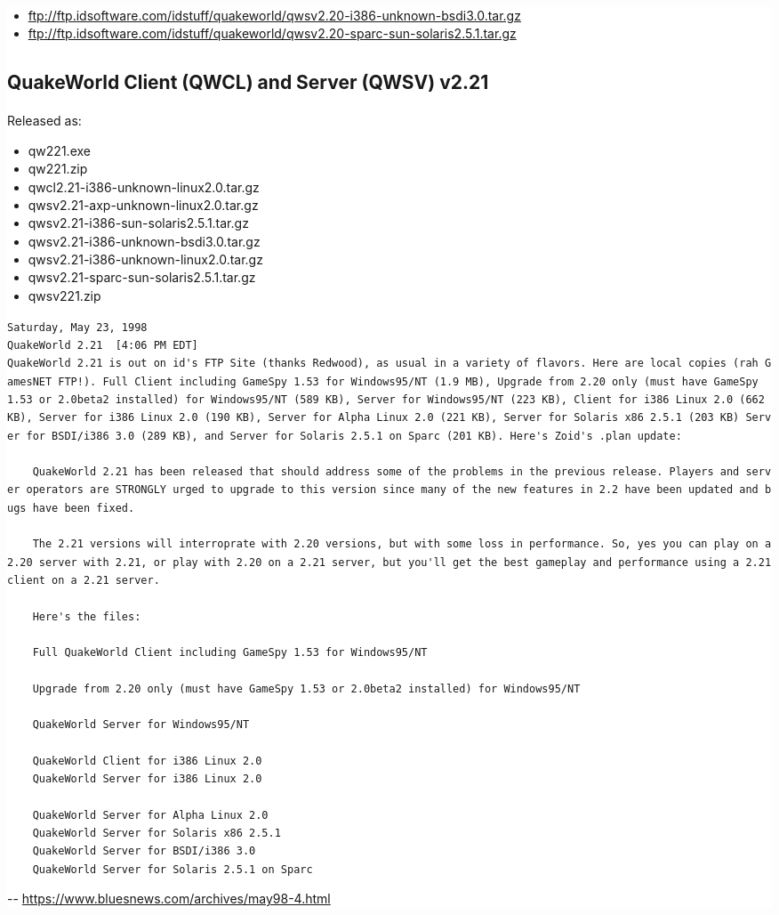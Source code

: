 * ftp://ftp.idsoftware.com/idstuff/quakeworld/qwsv2.20-i386-unknown-bsdi3.0.tar.gz
* ftp://ftp.idsoftware.com/idstuff/quakeworld/qwsv2.20-sparc-sun-solaris2.5.1.tar.gz


## QuakeWorld Client (QWCL) and Server (QWSV) v2.21

Released as:

* qw221.exe
* qw221.zip
* qwcl2.21-i386-unknown-linux2.0.tar.gz
* qwsv2.21-axp-unknown-linux2.0.tar.gz
* qwsv2.21-i386-sun-solaris2.5.1.tar.gz
* qwsv2.21-i386-unknown-bsdi3.0.tar.gz
* qwsv2.21-i386-unknown-linux2.0.tar.gz
* qwsv2.21-sparc-sun-solaris2.5.1.tar.gz
* qwsv221.zip

```text
Saturday, May 23, 1998
QuakeWorld 2.21  [4:06 PM EDT]
QuakeWorld 2.21 is out on id's FTP Site (thanks Redwood), as usual in a variety of flavors. Here are local copies (rah GamesNET FTP!). Full Client including GameSpy 1.53 for Windows95/NT (1.9 MB), Upgrade from 2.20 only (must have GameSpy 1.53 or 2.0beta2 installed) for Windows95/NT (589 KB), Server for Windows95/NT (223 KB), Client for i386 Linux 2.0 (662 KB), Server for i386 Linux 2.0 (190 KB), Server for Alpha Linux 2.0 (221 KB), Server for Solaris x86 2.5.1 (203 KB) Server for BSDI/i386 3.0 (289 KB), and Server for Solaris 2.5.1 on Sparc (201 KB). Here's Zoid's .plan update:

	QuakeWorld 2.21 has been released that should address some of the problems in the previous release. Players and server operators are STRONGLY urged to upgrade to this version since many of the new features in 2.2 have been updated and bugs have been fixed.

	The 2.21 versions will interroprate with 2.20 versions, but with some loss in performance. So, yes you can play on a 2.20 server with 2.21, or play with 2.20 on a 2.21 server, but you'll get the best gameplay and performance using a 2.21 client on a 2.21 server.

	Here's the files:

	Full QuakeWorld Client including GameSpy 1.53 for Windows95/NT

	Upgrade from 2.20 only (must have GameSpy 1.53 or 2.0beta2 installed) for Windows95/NT

	QuakeWorld Server for Windows95/NT

	QuakeWorld Client for i386 Linux 2.0
	QuakeWorld Server for i386 Linux 2.0

	QuakeWorld Server for Alpha Linux 2.0
	QuakeWorld Server for Solaris x86 2.5.1
	QuakeWorld Server for BSDI/i386 3.0
	QuakeWorld Server for Solaris 2.5.1 on Sparc
```
-- https://www.bluesnews.com/archives/may98-4.html
